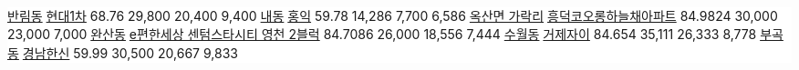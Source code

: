   <tr class="item">
    <td><a href="/apt/경상남도 창원시 성산구 반림동">반림동</a></td>
    <td style="font-weight: bold;"><a href="https://search.naver.com/search.naver?query=반림동 현대1차">현대1차</a></td>
    <td>68.76</td>
    <td>29,800</td>
    <td>20,400</td>
    <td>9,400</td>
  </tr>

  <tr class="item">
    <td><a href="/apt/경상남도 김해시 내동">내동</a></td>
    <td style="font-weight: bold;"><a href="https://search.naver.com/search.naver?query=내동 홍익">홍익</a></td>
    <td>59.78</td>
    <td>14,286</td>
    <td>7,700</td>
    <td>6,586</td>
  </tr>

  <tr class="item">
    <td><a href="/apt/충청북도 청주시 흥덕구 옥산면 가락리">옥산면 가락리</a></td>
    <td style="font-weight: bold;"><a href="https://search.naver.com/search.naver?query=옥산면 가락리 흥덕코오롱하늘채아파트">흥덕코오롱하늘채아파트</a></td>
    <td>84.9824</td>
    <td>30,000</td>
    <td>23,000</td>
    <td>7,000</td>
  </tr>

  <tr class="item">
    <td><a href="/apt/경상북도 영천시 완산동">완산동</a></td>
    <td style="font-weight: bold;"><a href="https://search.naver.com/search.naver?query=완산동 e편한세상 센텀스타시티 영천 2블럭">e편한세상 센텀스타시티 영천 2블럭</a></td>
    <td>84.7086</td>
    <td>26,000</td>
    <td>18,556</td>
    <td>7,444</td>
  </tr>

  <tr class="item">
    <td><a href="/apt/경상남도 거제시 수월동">수월동</a></td>
    <td style="font-weight: bold;"><a href="https://search.naver.com/search.naver?query=수월동 거제자이">거제자이</a></td>
    <td>84.654</td>
    <td>35,111</td>
    <td>26,333</td>
    <td>8,778</td>
  </tr>

  <tr class="item">
    <td><a href="/apt/부산광역시 금정구 부곡동">부곡동</a></td>
    <td style="font-weight: bold;"><a href="https://search.naver.com/search.naver?query=부곡동 경남한신">경남한신</a></td>
    <td>59.99</td>
    <td>30,500</td>
    <td>20,667</td>
    <td>9,833</td>
  </tr>
